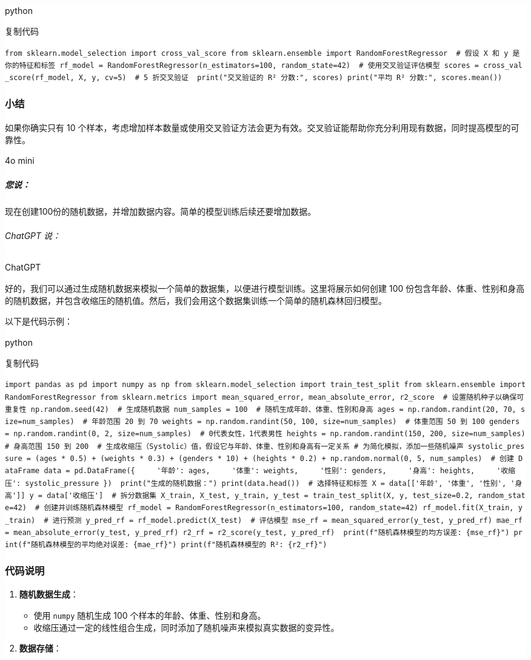 python

复制代码

`from sklearn.model_selection import cross_val_score from sklearn.ensemble import RandomForestRegressor  # 假设 X 和 y 是你的特征和标签 rf_model = RandomForestRegressor(n_estimators=100, random_state=42)  # 使用交叉验证评估模型 scores = cross_val_score(rf_model, X, y, cv=5)  # 5 折交叉验证  print("交叉验证的 R² 分数:", scores) print("平均 R² 分数:", scores.mean())`

### 小结

如果你确实只有 10 个样本，考虑增加样本数量或使用交叉验证方法会更为有效。交叉验证能帮助你充分利用现有数据，同时提高模型的可靠性。

4o mini

##### 您说：

现在创建100份的随机数据，并增加数据内容。简单的模型训练后续还要增加数据。

###### ChatGPT 说：

ChatGPT

好的，我们可以通过生成随机数据来模拟一个简单的数据集，以便进行模型训练。这里将展示如何创建 100 份包含年龄、体重、性别和身高的随机数据，并包含收缩压的随机值。然后，我们会用这个数据集训练一个简单的随机森林回归模型。

以下是代码示例：

python

复制代码

`import pandas as pd import numpy as np from sklearn.model_selection import train_test_split from sklearn.ensemble import RandomForestRegressor from sklearn.metrics import mean_squared_error, mean_absolute_error, r2_score  # 设置随机种子以确保可重复性 np.random.seed(42)  # 生成随机数据 num_samples = 100  # 随机生成年龄、体重、性别和身高 ages = np.random.randint(20, 70, size=num_samples)  # 年龄范围 20 到 70 weights = np.random.randint(50, 100, size=num_samples)  # 体重范围 50 到 100 genders = np.random.randint(0, 2, size=num_samples)  # 0代表女性，1代表男性 heights = np.random.randint(150, 200, size=num_samples)  # 身高范围 150 到 200  # 生成收缩压（Systolic）值，假设它与年龄、体重、性别和身高有一定关系 # 为简化模拟，添加一些随机噪声 systolic_pressure = (ages * 0.5) + (weights * 0.3) + (genders * 10) + (heights * 0.2) + np.random.normal(0, 5, num_samples)  # 创建 DataFrame data = pd.DataFrame({     '年龄': ages,     '体重': weights,     '性别': genders,     '身高': heights,     '收缩压': systolic_pressure })  print("生成的随机数据：") print(data.head())  # 选择特征和标签 X = data[['年龄', '体重', '性别', '身高']] y = data['收缩压']  # 拆分数据集 X_train, X_test, y_train, y_test = train_test_split(X, y, test_size=0.2, random_state=42)  # 创建并训练随机森林模型 rf_model = RandomForestRegressor(n_estimators=100, random_state=42) rf_model.fit(X_train, y_train)  # 进行预测 y_pred_rf = rf_model.predict(X_test)  # 评估模型 mse_rf = mean_squared_error(y_test, y_pred_rf) mae_rf = mean_absolute_error(y_test, y_pred_rf) r2_rf = r2_score(y_test, y_pred_rf)  print(f"随机森林模型的均方误差: {mse_rf}") print(f"随机森林模型的平均绝对误差: {mae_rf}") print(f"随机森林模型的 R²: {r2_rf}")`

### 代码说明

1. **随机数据生成**：
    
    - 使用 `numpy` 随机生成 100 个样本的年龄、体重、性别和身高。
    - 收缩压通过一定的线性组合生成，同时添加了随机噪声来模拟真实数据的变异性。
2. **数据存储**：
    